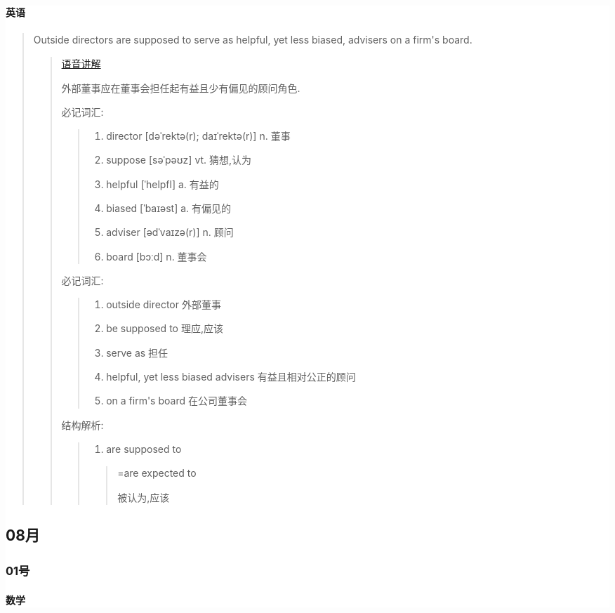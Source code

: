 
#### 英语

> Outside directors are supposed to serve as helpful, yet less biased, advisers on a firm's board.
> > [语音讲解](https://res.wx.qq.com/voice/getvoice?mediaid=MzA5MTY4Nzc1N18yNjUzMzgwMDIz) 
> > 
> > 外部董事应在董事会担任起有益且少有偏见的顾问角色.
> > 
> > 必记词汇:
> > > 1. director [dəˈrektə(r); daɪˈrektə(r)] n. 董事 
> > > 
> > > 2. suppose [səˈpəʊz] vt. 猜想,认为 
> > > 
> > > 3. helpful [ˈhelpfl] a. 有益的 
> > > 
> > > 4. biased [ˈbaɪəst] a. 有偏见的 
> > > 
> > > 5. adviser [ədˈvaɪzə(r)] n. 顾问 
> > > 
> > > 6. board [bɔːd] n. 董事会
> > 
> > 必记词汇:
> > > 1. outside director 外部董事 
> > > 
> > > 2. be supposed to 理应,应该 
> > > 
> > > 3. serve as 担任 
> > > 
> > > 4. helpful, yet less biased advisers 有益且相对公正的顾问 
> > > 
> > > 5. on a firm's board 在公司董事会
> > 
> > 结构解析:
> > > 1. are supposed to 
> > > > =are expected to 
> > > > 
> > > > 被认为,应该


## 08月

### 01号

#### 数学

